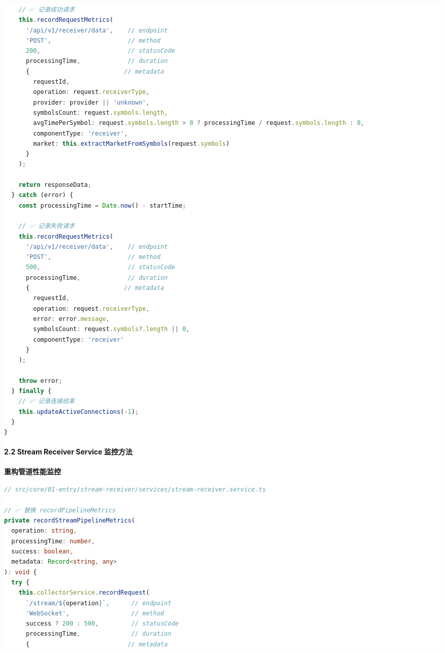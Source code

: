 ```typescript
    // ✅ 记录成功请求
    this.recordRequestMetrics(
      '/api/v1/receiver/data',    // endpoint
      'POST',                     // method
      200,                        // statusCode
      processingTime,             // duration
      {                          // metadata
        requestId,
        operation: request.receiverType,
        provider: provider || 'unknown',
        symbolsCount: request.symbols.length,
        avgTimePerSymbol: request.symbols.length > 0 ? processingTime / request.symbols.length : 0,
        componentType: 'receiver',
        market: this.extractMarketFromSymbols(request.symbols)
      }
    );

    return responseData;
  } catch (error) {
    const processingTime = Date.now() - startTime;
    
    // ✅ 记录失败请求
    this.recordRequestMetrics(
      '/api/v1/receiver/data',    // endpoint
      'POST',                     // method
      500,                        // statusCode
      processingTime,             // duration
      {                          // metadata
        requestId,
        operation: request.receiverType,
        error: error.message,
        symbolsCount: request.symbols?.length || 0,
        componentType: 'receiver'
      }
    );
    
    throw error;
  } finally {
    // ✅ 记录连接结束
    this.updateActiveConnections(-1);
  }
}
```

#### **2.2 Stream Receiver Service 监控方法**

**重构管道性能监控**
```typescript
// src/core/01-entry/stream-receiver/services/stream-receiver.service.ts

// ✅ 替换 recordPipelineMetrics
private recordStreamPipelineMetrics(
  operation: string,
  processingTime: number,
  success: boolean,
  metadata: Record<string, any>
): void {
  try {
    this.collectorService.recordRequest(
      `/stream/${operation}`,      // endpoint
      'WebSocket',                 // method
      success ? 200 : 500,         // statusCode
      processingTime,              // duration
      {                           // metadata
```